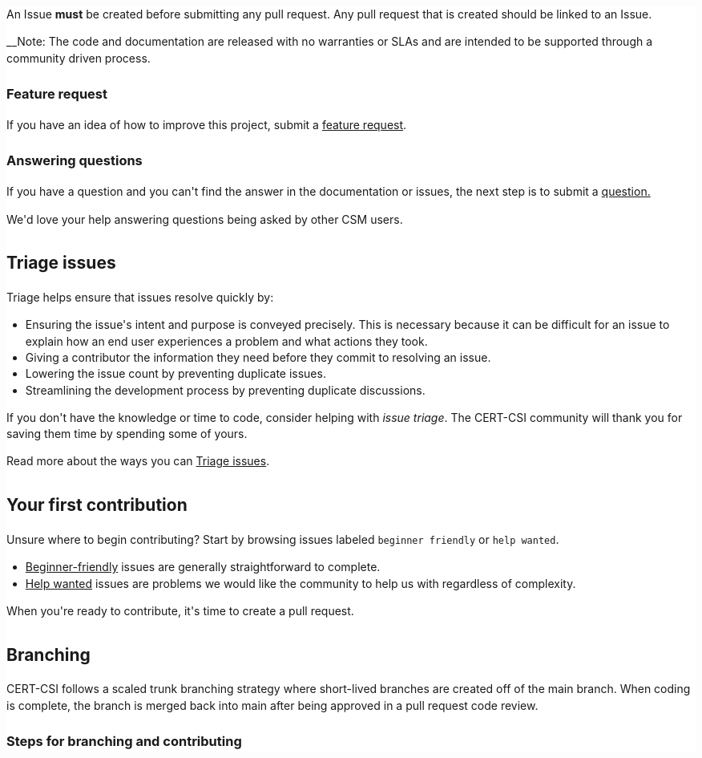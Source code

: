 An Issue __must__ be created before submitting any pull request. Any pull request that is created should be linked to an Issue.

__Note: The code and documentation are released with no warranties or SLAs and are intended to be supported through a community driven process.

### Feature request

If you have an idea of how to improve this project, submit a [feature request](<LINK_TO_CREATE_FEATURE_REQUEST_ISSUE>).

### Answering questions

If you have a question and you can't find the answer in the documentation or issues, the next step is to submit a [question.](<LINK_TO_CREATE_QUESTION_ISSUE>)

We'd love your help answering questions being asked by other CSM users.

## Triage issues

Triage helps ensure that issues resolve quickly by:

* Ensuring the issue's intent and purpose is conveyed precisely. This is necessary because it can be difficult for an issue to explain how an end user experiences a problem and what actions they took.
* Giving a contributor the information they need before they commit to resolving an issue.
* Lowering the issue count by preventing duplicate issues.
* Streamlining the development process by preventing duplicate discussions.

If you don't have the knowledge or time to code, consider helping with _issue triage_. The CERT-CSI community will thank you for saving them time by spending some of yours.

Read more about the ways you can [Triage issues](ISSUE_TRIAGE.md).

## Your first contribution

Unsure where to begin contributing? Start by browsing issues labeled `beginner friendly` or `help wanted`.

* [Beginner-friendly](<LINK_TO_GITHUB_ISSUES_LABELLED_BEGINNER_FRIENDLY>) issues are generally straightforward to complete.
* [Help wanted](<LINK_TO_GITHUB_ISSUES_LABELLED_HELP_WANTED>) issues are problems we would like the community to help us with regardless of complexity.

When you're ready to contribute, it's time to create a pull request.

## Branching

CERT-CSI follows a scaled trunk branching strategy where short-lived branches are created off of the main branch. When coding is complete, the branch is merged back into main after being approved in a pull request code review.

### Steps for branching and contributing
